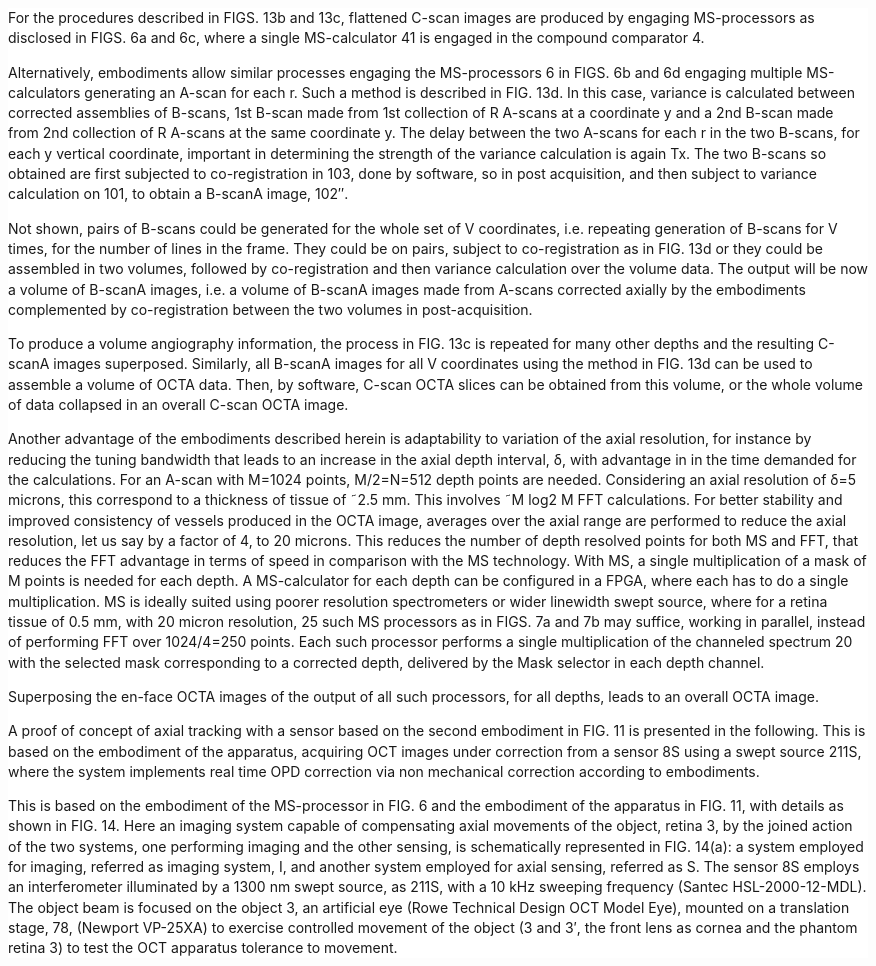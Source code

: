 For the procedures described in FIGS. 13b and 13c, flattened C-scan images are produced by engaging MS-processors as disclosed in FIGS. 6a and 6c, where a single MS-calculator 41 is engaged in the compound comparator 4.

Alternatively, embodiments allow similar processes engaging the MS-processors 6 in FIGS. 6b and 6d engaging multiple MS-calculators generating an A-scan for each r. Such a method is described in FIG. 13d. In this case, variance is calculated between corrected assemblies of B-scans, 1st B-scan made from 1st collection of R A-scans at a coordinate y and a 2nd B-scan made from 2nd collection of R A-scans at the same coordinate y. The delay between the two A-scans for each r in the two B-scans, for each y vertical coordinate, important in determining the strength of the variance calculation is again Tx. The two B-scans so obtained are first subjected to co-registration in 103, done by software, so in post acquisition, and then subject to variance calculation on 101, to obtain a B-scanA image, 102″.

Not shown, pairs of B-scans could be generated for the whole set of V coordinates, i.e. repeating generation of B-scans for V times, for the number of lines in the frame. They could be on pairs, subject to co-registration as in FIG. 13d or they could be assembled in two volumes, followed by co-registration and then variance calculation over the volume data. The output will be now a volume of B-scanA images, i.e. a volume of B-scanA images made from A-scans corrected axially by the embodiments complemented by co-registration between the two volumes in post-acquisition.

To produce a volume angiography information, the process in FIG. 13c is repeated for many other depths and the resulting C-scanA images superposed. Similarly, all B-scanA images for all V coordinates using the method in FIG. 13d can be used to assemble a volume of OCTA data. Then, by software, C-scan OCTA slices can be obtained from this volume, or the whole volume of data collapsed in an overall C-scan OCTA image.

Another advantage of the embodiments described herein is adaptability to variation of the axial resolution, for instance by reducing the tuning bandwidth that leads to an increase in the axial depth interval, δ, with advantage in in the time demanded for the calculations. For an A-scan with M=1024 points, M/2=N=512 depth points are needed. Considering an axial resolution of δ=5 microns, this correspond to a thickness of tissue of ˜2.5 mm. This involves ˜M log2 M FFT calculations. For better stability and improved consistency of vessels produced in the OCTA image, averages over the axial range are performed to reduce the axial resolution, let us say by a factor of 4, to 20 microns. This reduces the number of depth resolved points for both MS and FFT, that reduces the FFT advantage in terms of speed in comparison with the MS technology. With MS, a single multiplication of a mask of M points is needed for each depth. A MS-calculator for each depth can be configured in a FPGA, where each has to do a single multiplication. MS is ideally suited using poorer resolution spectrometers or wider linewidth swept source, where for a retina tissue of 0.5 mm, with 20 micron resolution, 25 such MS processors as in FIGS. 7a and 7b may suffice, working in parallel, instead of performing FFT over 1024/4=250 points. Each such processor performs a single multiplication of the channeled spectrum 20 with the selected mask corresponding to a corrected depth, delivered by the Mask selector in each depth channel.

Superposing the en-face OCTA images of the output of all such processors, for all depths, leads to an overall OCTA image.

A proof of concept of axial tracking with a sensor based on the second embodiment in FIG. 11 is presented in the following. This is based on the embodiment of the apparatus, acquiring OCT images under correction from a sensor 8S using a swept source 211S, where the system implements real time OPD correction via non mechanical correction according to embodiments.

This is based on the embodiment of the MS-processor in FIG. 6 and the embodiment of the apparatus in FIG. 11, with details as shown in FIG. 14. Here an imaging system capable of compensating axial movements of the object, retina 3, by the joined action of the two systems, one performing imaging and the other sensing, is schematically represented in FIG. 14(a): a system employed for imaging, referred as imaging system, I, and another system employed for axial sensing, referred as S. The sensor 8S employs an interferometer illuminated by a 1300 nm swept source, as 211S, with a 10 kHz sweeping frequency (Santec HSL-2000-12-MDL). The object beam is focused on the object 3, an artificial eye (Rowe Technical Design OCT Model Eye), mounted on a translation stage, 78, (Newport VP-25XA) to exercise controlled movement of the object (3 and 3′, the front lens as cornea and the phantom retina 3) to test the OCT apparatus tolerance to movement.
